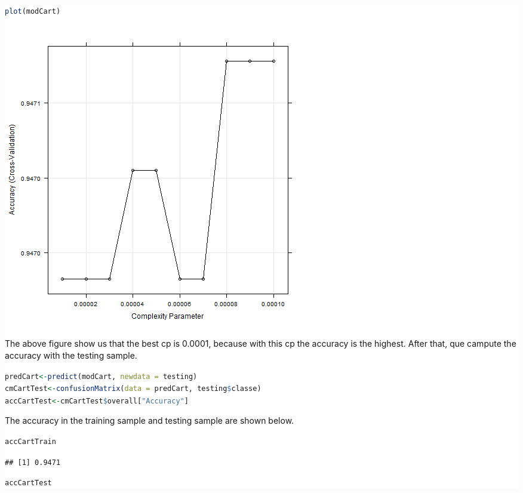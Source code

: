 
```r
plot(modCart)
```

![plot of chunk unnamed-chunk-9](figure/unnamed-chunk-9.png) 

The above figure show us that the best cp is 0.0001, because with this cp the accuracy is the highest.
After that, que campute the accuracy with the testing sample.


```r
predCart<-predict(modCart, newdata = testing)
cmCartTest<-confusionMatrix(data = predCart, testing$classe)
accCartTest<-cmCartTest$overall["Accuracy"]
```

The accuracy in the training sample and testing sample are shown below.


```r
accCartTrain
```

```
## [1] 0.9471
```

```r
accCartTest
```
